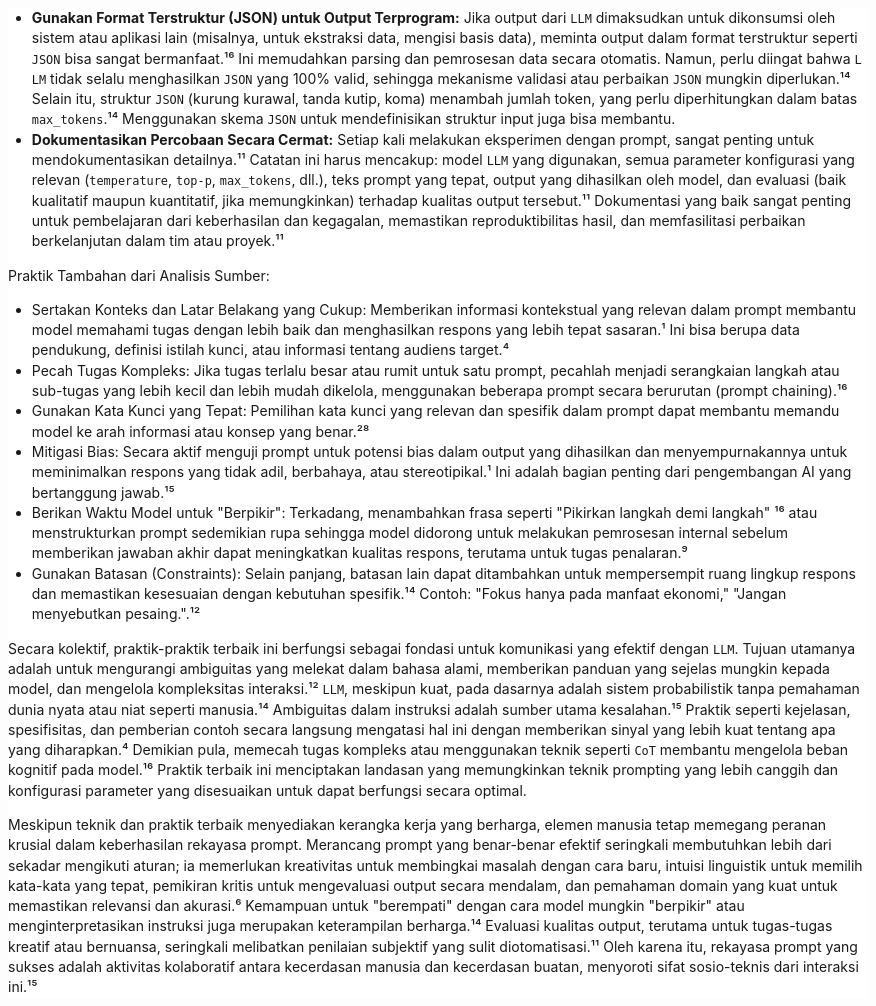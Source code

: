 - **Gunakan Format Terstruktur (JSON) untuk Output Terprogram:** Jika output dari `LLM` dimaksudkan untuk dikonsumsi oleh sistem atau aplikasi lain (misalnya, untuk ekstraksi data, mengisi basis data), meminta output dalam format terstruktur seperti `JSON` bisa sangat bermanfaat.¹⁶ Ini memudahkan parsing dan pemrosesan data secara otomatis. Namun, perlu diingat bahwa `LLM` tidak selalu menghasilkan `JSON` yang 100% valid, sehingga mekanisme validasi atau perbaikan `JSON` mungkin diperlukan.¹⁴ Selain itu, struktur `JSON` (kurung kurawal, tanda kutip, koma) menambah jumlah token, yang perlu diperhitungkan dalam batas `max_tokens`.¹⁴ Menggunakan skema `JSON` untuk mendefinisikan struktur input juga bisa membantu.
- **Dokumentasikan Percobaan Secara Cermat:** Setiap kali melakukan eksperimen dengan prompt, sangat penting untuk mendokumentasikan detailnya.¹¹ Catatan ini harus mencakup: model `LLM` yang digunakan, semua parameter konfigurasi yang relevan (`temperature`, `top-p`, `max_tokens`, dll.), teks prompt yang tepat, output yang dihasilkan oleh model, dan evaluasi (baik kualitatif maupun kuantitatif, jika memungkinkan) terhadap kualitas output tersebut.¹¹ Dokumentasi yang baik sangat penting untuk pembelajaran dari keberhasilan dan kegagalan, memastikan reproduktibilitas hasil, dan memfasilitasi perbaikan berkelanjutan dalam tim atau proyek.¹¹

Praktik Tambahan dari Analisis Sumber:

- Sertakan Konteks dan Latar Belakang yang Cukup: Memberikan informasi kontekstual yang relevan dalam prompt membantu model memahami tugas dengan lebih baik dan menghasilkan respons yang lebih tepat sasaran.¹ Ini bisa berupa data pendukung, definisi istilah kunci, atau informasi tentang audiens target.⁴
- Pecah Tugas Kompleks: Jika tugas terlalu besar atau rumit untuk satu prompt, pecahlah menjadi serangkaian langkah atau sub-tugas yang lebih kecil dan lebih mudah dikelola, menggunakan beberapa prompt secara berurutan (prompt chaining).¹⁶
- Gunakan Kata Kunci yang Tepat: Pemilihan kata kunci yang relevan dan spesifik dalam prompt dapat membantu memandu model ke arah informasi atau konsep yang benar.²⁸
- Mitigasi Bias: Secara aktif menguji prompt untuk potensi bias dalam output yang dihasilkan dan menyempurnakannya untuk meminimalkan respons yang tidak adil, berbahaya, atau stereotipikal.¹ Ini adalah bagian penting dari pengembangan AI yang bertanggung jawab.¹⁵
- Berikan Waktu Model untuk "Berpikir": Terkadang, menambahkan frasa seperti "Pikirkan langkah demi langkah" ¹⁶ atau menstrukturkan prompt sedemikian rupa sehingga model didorong untuk melakukan pemrosesan internal sebelum memberikan jawaban akhir dapat meningkatkan kualitas respons, terutama untuk tugas penalaran.⁹
- Gunakan Batasan (Constraints): Selain panjang, batasan lain dapat ditambahkan untuk mempersempit ruang lingkup respons dan memastikan kesesuaian dengan kebutuhan spesifik.¹⁴ Contoh: "Fokus hanya pada manfaat ekonomi," "Jangan menyebutkan pesaing.".¹²

Secara kolektif, praktik-praktik terbaik ini berfungsi sebagai fondasi untuk komunikasi yang efektif dengan `LLM`. Tujuan utamanya adalah untuk mengurangi ambiguitas yang melekat dalam bahasa alami, memberikan panduan yang sejelas mungkin kepada model, dan mengelola kompleksitas interaksi.¹² `LLM`, meskipun kuat, pada dasarnya adalah sistem probabilistik tanpa pemahaman dunia nyata atau niat seperti manusia.¹⁴ Ambiguitas dalam instruksi adalah sumber utama kesalahan.¹⁵ Praktik seperti kejelasan, spesifisitas, dan pemberian contoh secara langsung mengatasi hal ini dengan memberikan sinyal yang lebih kuat tentang apa yang diharapkan.⁴ Demikian pula, memecah tugas kompleks atau menggunakan teknik seperti `CoT` membantu mengelola beban kognitif pada model.¹⁶ Praktik terbaik ini menciptakan landasan yang memungkinkan teknik prompting yang lebih canggih dan konfigurasi parameter yang disesuaikan untuk dapat berfungsi secara optimal.

Meskipun teknik dan praktik terbaik menyediakan kerangka kerja yang berharga, elemen manusia tetap memegang peranan krusial dalam keberhasilan rekayasa prompt. Merancang prompt yang benar-benar efektif seringkali membutuhkan lebih dari sekadar mengikuti aturan; ia memerlukan kreativitas untuk membingkai masalah dengan cara baru, intuisi linguistik untuk memilih kata-kata yang tepat, pemikiran kritis untuk mengevaluasi output secara mendalam, dan pemahaman domain yang kuat untuk memastikan relevansi dan akurasi.⁶ Kemampuan untuk "berempati" dengan cara model mungkin "berpikir" atau menginterpretasikan instruksi juga merupakan keterampilan berharga.¹⁴ Evaluasi kualitas output, terutama untuk tugas-tugas kreatif atau bernuansa, seringkali melibatkan penilaian subjektif yang sulit diotomatisasi.¹¹ Oleh karena itu, rekayasa prompt yang sukses adalah aktivitas kolaboratif antara kecerdasan manusia dan kecerdasan buatan, menyoroti sifat sosio-teknis dari interaksi ini.¹⁵

